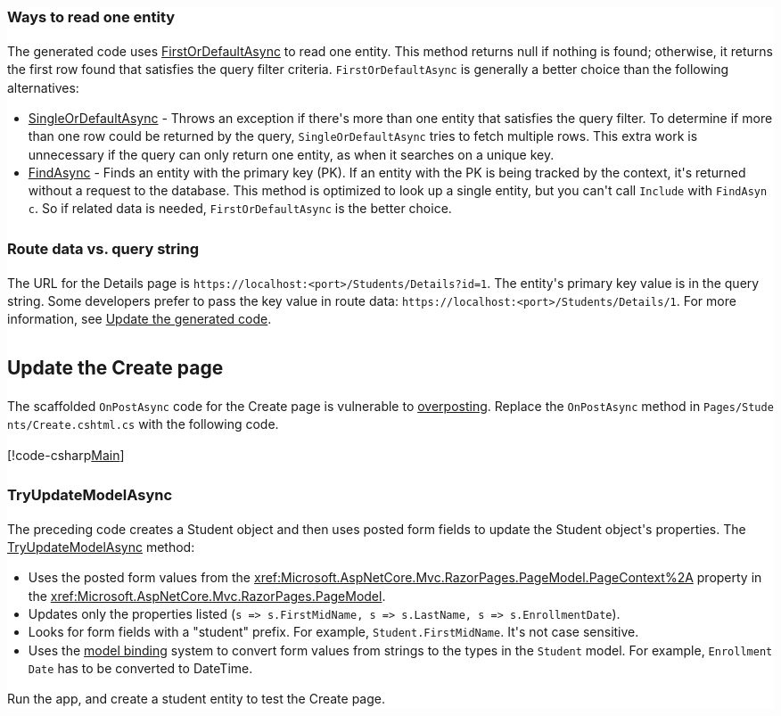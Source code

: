 ### Ways to read one entity

The generated code uses [FirstOrDefaultAsync](xref:Microsoft.EntityFrameworkCore.EntityFrameworkQueryableExtensions.FirstOrDefaultAsync%60%601(System.Linq.IQueryable{%60%600},System.Threading.CancellationToken)) to read one entity. This method returns null if nothing is found; otherwise, it returns the first row found that satisfies the query filter criteria. `FirstOrDefaultAsync` is generally a better choice than the following alternatives:

* [SingleOrDefaultAsync](xref:Microsoft.EntityFrameworkCore.EntityFrameworkQueryableExtensions.SingleOrDefaultAsync%60%601(System.Linq.IQueryable{%60%600},System.Linq.Expressions.Expression{System.Func{%60%600,System.Boolean}},System.Threading.CancellationToken)) - Throws an exception if there's more than one entity that satisfies the query filter. To determine if more than one row could be returned by the query, `SingleOrDefaultAsync` tries to fetch multiple rows. This extra work is unnecessary if the query can only return one entity, as when it searches on a unique key.
* [FindAsync](xref:Microsoft.EntityFrameworkCore.DbContext.FindAsync(System.Type,System.Object[])) - Finds an entity with the primary key (PK). If an entity with the PK is being tracked by the context, it's returned without a request to the database. This method is optimized to look up a single entity, but you can't call `Include` with `FindAsync`.  So if related data is needed, `FirstOrDefaultAsync` is the better choice.

### Route data vs. query string

The URL for the Details page is `https://localhost:<port>/Students/Details?id=1`. The entity's primary key value is in the query string. Some developers prefer to pass the key value in route data: `https://localhost:<port>/Students/Details/1`. For more information, see [Update the generated code](xref:tutorials/razor-pages/da1#update-the-generated-code).

## Update the Create page

The scaffolded `OnPostAsync` code for the Create page is vulnerable to [overposting](#overposting). Replace the `OnPostAsync` method in `Pages/Students/Create.cshtml.cs` with the following code.

[!code-csharp[Main](intro/samples/cu30/Pages/Students/Create.cshtml.cs?name=snippet_OnPostAsync)]

<a name="TryUpdateModelAsync"></a>

### TryUpdateModelAsync

The preceding code creates a Student object and then uses posted form fields to update the Student object's properties. The [TryUpdateModelAsync](xref:Microsoft.AspNetCore.Mvc.ControllerBase.TryUpdateModelAsync(System.Object,System.Type,System.String)) method:

* Uses the posted form values from the <xref:Microsoft.AspNetCore.Mvc.RazorPages.PageModel.PageContext%2A> property in the <xref:Microsoft.AspNetCore.Mvc.RazorPages.PageModel>.
* Updates only the properties listed (`s => s.FirstMidName, s => s.LastName, s => s.EnrollmentDate`).
* Looks for form fields with a "student" prefix. For example, `Student.FirstMidName`. It's not case sensitive.
* Uses the [model binding](xref:mvc/models/model-binding) system to convert form values from strings to the types in the `Student` model. For example, `EnrollmentDate` has to be converted to DateTime.

Run the app, and create a student entity to test the Create page.
